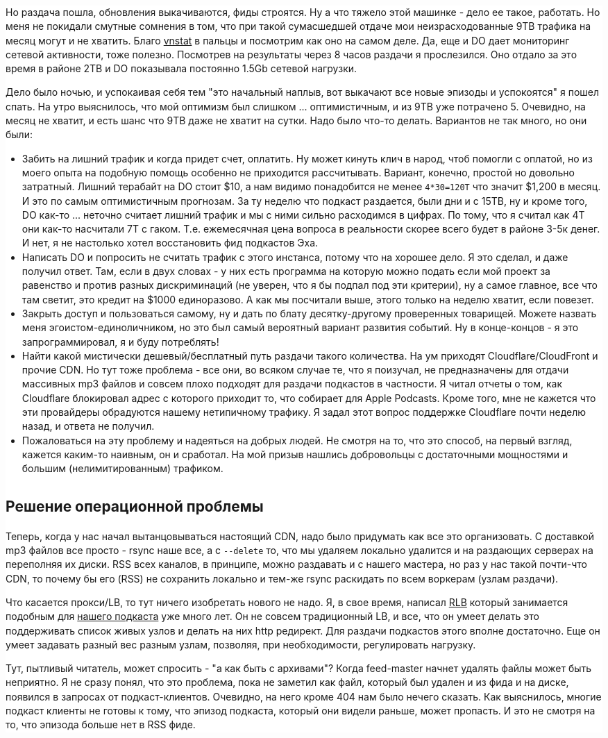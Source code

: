 Но раздача пошла, обновления выкачиваются, фиды строятся. Ну а что тяжело этой машинке - дело ее такое, работать. Но меня не покидали смутные сомнения в том, что при такой сумасшедшей отдаче мои неизрасходованные 9ТB трафика на месяц могут и не хватить. Благо [vnstat](https://humdi.net/vnstat/) в пальцы и посмотрим как оно на самом деле. Да, еще и DO дает мониторинг сетевой активности, тоже полезно. Посмотрев на результаты через 8 часов раздачи я прослезился. Оно отдало за это время в районе 2ТB и DO показывала постоянно 1.5Gb сетевой нагрузки. 

Дело было ночью, и успокаивая себя тем "это начальный наплыв, вот выкачают все новые эпизоды и успокоятся" я пошел спать. На утро выяснилось, что мой оптимизм был слишком ... оптимистичным, и из 9ТB уже потрачено 5. Очевидно, на месяц не хватит, и есть шанс что 9ТB даже не хватит на сутки. Надо было что-то делать. Вариантов не так много, но они были:

- Забить на лишний трафик и когда придет счет, оплатить. Ну может кинуть клич в народ, чтоб помогли с оплатой, но из моего опыта на подобную помощь особенно не приходится рассчитывать. Вариант, конечно, простой но довольно затратный. Лишний терабайт на DO стоит $10, а нам видимо понадобится не менее `4*30=120Т` что значит $1,200 в месяц. И это по самым оптимистичным прогнозам. За ту неделю что подкаст раздается, были дни и с 15ТB, ну и кроме того, DO как-то ... неточно считает лишний трафик и мы с ними сильно расходимся в цифрах. По тому, что я считал как 4Т они как-то насчитали 7T с гаком. Т.е. ежемесячная цена вопроса в реальности скорее всего будет в районе 3-5к денег. И нет, я не настолько хотел восстановить фид подкастов Эха.
- Написать DO и попросить не считать трафик с этого инстанса, потому что на хорошее дело. Я это сделал, и даже получил ответ. Там, если в двух словах - у них есть программа на которую можно подать если мой проект за равенство и против разных дискриминаций (не уверен, что я бы подпал под эти критерии), ну а самое главное, все что там светит, это кредит на $1000 единоразово. А как мы посчитали выше, этого только на неделю хватит, если повезет.
- Закрыть доступ и пользоваться самому, ну и дать по блату десятку-другому проверенных товарищей. Можете назвать меня эгоистом-единоличником, но это был самый вероятный вариант развития событий. Ну в конце-концов - я это запрограммировал, я и буду потреблять!
- Найти какой мистически дешевый/бесплатный путь раздачи такого количества. На ум приходят Cloudflare/CloudFront и прочие CDN. Но тут тоже проблема - все они, во всяком случае те, что я поизучал, не предназначены для отдачи массивных mp3 файлов и совсем плохо подходят для раздачи подкастов в частности. Я читал отчеты о том, как Cloudflare блокировал адрес с которого приходит то, что собирает для Apple Podcasts. Кроме того, мне не кажется что эти провайдеры обрадуются нашему нетипичному трафику. Я задал этот вопрос поддержке Cloudflare почти неделю назад, и ответа не получил.
- Пожаловаться на эту проблему и надеяться на добрых людей. Не смотря на то, что это способ, на первый взгляд, кажется каким-то наивным, он и сработал. На мой призыв нашлись добровольцы с достаточными мощностями и большим (нелимитированным) трафиком.

## Решение операционной проблемы

Теперь, когда у нас начал вытанцовываться настоящий CDN, надо было придумать как все это организовать. С доставкой mp3 файлов все просто - rsync наше все, а с `--delete` то, что мы удаляем локально удалится и на раздающих серверах на переполняя их диски. RSS всех каналов, в принципе, можно раздавать и с нашего мастера, но раз у нас такой почти-что CDN, то почему бы его (RSS) не сохранить локально и тем-же rsync раскидать по всем воркерам (узлам раздачи).

Что касается прокси/LB, то тут ничего изобретать нового не надо. Я, в свое время, написал [RLB](https://github.com/umputun/rlb) который занимается подобным для [нашего подкаста](https://radio-t.com) уже много лет. Он не совсем традиционный LB, и все, что он умеет делать это поддерживать список живых узлов и делать на них http редирект. Для раздачи подкастов этого вполне достаточно. Еще он умеет задавать разный вес разным узлам, позволяя, при необходимости, регулировать нагрузку.

Тут, пытливый читатель, может спросить - "а как быть с архивами"? Когда feed-master начнет удалять файлы может быть неприятно. Я не сразу понял, что это проблема, пока не заметил как файл, который был удален и из фида и на диске, появился в запросах от подкаст-клиентов. Очевидно, на него кроме 404 нам было нечего сказать. Как выяснилось, многие подкаст клиенты не готовы к тому, что эпизод подкаста, который они видели раньше, может пропасть. И это не смотря на то, что эпизода больше нет в RSS фиде.
